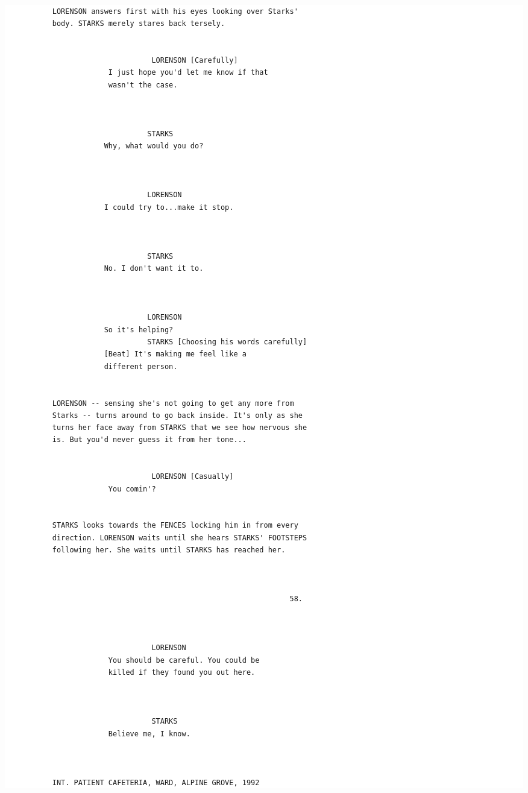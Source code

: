                
               LORENSON answers first with his eyes looking over Starks'
               body. STARKS merely stares back tersely.

               
                                      LORENSON [Carefully]
                            I just hope you'd let me know if that
                            wasn't the case.

               

                                     STARKS
                           Why, what would you do?

               

                                     LORENSON
                           I could try to...make it stop.

               

                                     STARKS
                           No. I don't want it to.

               

                                     LORENSON
                           So it's helping?
                                     STARKS [Choosing his words carefully]
                           [Beat] It's making me feel like a
                           different person.

               
               LORENSON -- sensing she's not going to get any more from
               Starks -- turns around to go back inside. It's only as she
               turns her face away from STARKS that we see how nervous she
               is. But you'd never guess it from her tone...

               
                                      LORENSON [Casually]
                            You comin'?

               
               STARKS looks towards the FENCES locking him in from every
               direction. LORENSON waits until she hears STARKS' FOOTSTEPS
               following her. She waits until STARKS has reached her.

               

                                                                      58.

               

                                      LORENSON
                            You should be careful. You could be
                            killed if they found you out here.

               

                                      STARKS
                            Believe me, I know.

               

               INT. PATIENT CAFETERIA, WARD, ALPINE GROVE, 1992
